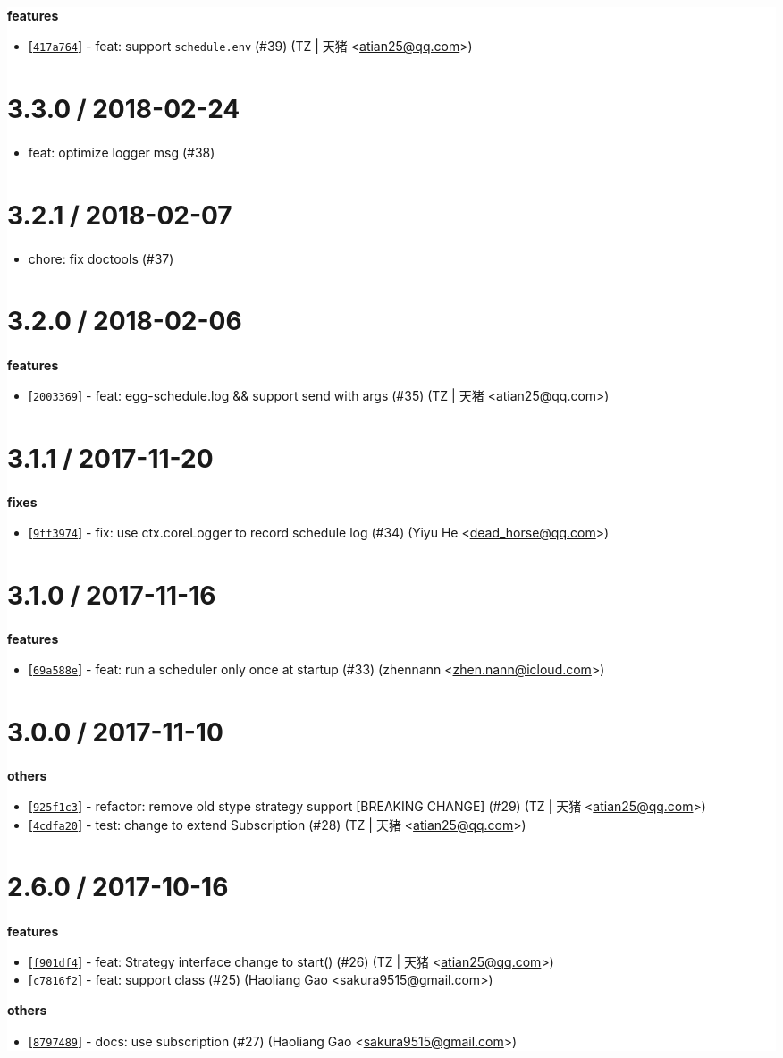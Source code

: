 **features**
  * [[`417a764`](http://github.com/eggjs/egg-schedule/commit/417a7643807e56a432703e64f76923b60e1053ba)] - feat: support `schedule.env` (#39) (TZ | 天猪 <<atian25@qq.com>>)

3.3.0 / 2018-02-24
==================

  * feat: optimize logger msg (#38)

3.2.1 / 2018-02-07
==================

  * chore: fix doctools (#37)

3.2.0 / 2018-02-06
==================

**features**
  * [[`2003369`](http://github.com/eggjs/egg-schedule/commit/200336963cdf2404b926fa1c36223c41229cf32d)] - feat: egg-schedule.log && support send with args (#35) (TZ | 天猪 <<atian25@qq.com>>)

3.1.1 / 2017-11-20
==================

**fixes**
  * [[`9ff3974`](http://github.com/eggjs/egg-schedule/commit/9ff3974683e1f4ade72ccbe2448a3c68d7826530)] - fix: use ctx.coreLogger to record schedule log (#34) (Yiyu He <<dead_horse@qq.com>>)

3.1.0 / 2017-11-16
==================

**features**
  * [[`69a588e`](https://github.com/eggjs/egg-schedule/commit/69a588e5ffbb5a01ed3084bfb9f6c2a792963db4)] - feat: run a scheduler only once at startup (#33) (zhennann <<zhen.nann@icloud.com>>)

3.0.0 / 2017-11-10
==================

**others**
  * [[`925f1c3`](http://github.com/eggjs/egg-schedule/commit/925f1c38ffb5c8d73e91fe96e6e7fc30c3f43c5f)] - refactor: remove old stype strategy support [BREAKING CHANGE] (#29) (TZ | 天猪 <<atian25@qq.com>>)
  * [[`4cdfa20`](http://github.com/eggjs/egg-schedule/commit/4cdfa204f1da36288328bf30acb0564da1e3d1b5)] - test: change to extend Subscription (#28) (TZ | 天猪 <<atian25@qq.com>>)

2.6.0 / 2017-10-16
==================

**features**
  * [[`f901df4`](http://github.com/eggjs/egg-schedule/commit/f901df4e895d440c9d3bc96e172d3cc87be95255)] - feat: Strategy interface change to start() (#26) (TZ | 天猪 <<atian25@qq.com>>)
  * [[`c7816f2`](http://github.com/eggjs/egg-schedule/commit/c7816f2eb8ca668c92c1671b1d149c78dd73551e)] - feat: support class (#25) (Haoliang Gao <<sakura9515@gmail.com>>)

**others**
  * [[`8797489`](http://github.com/eggjs/egg-schedule/commit/8797489f914a34bf56ecc68575b0b7e490628b5a)] - docs: use subscription (#27) (Haoliang Gao <<sakura9515@gmail.com>>)
